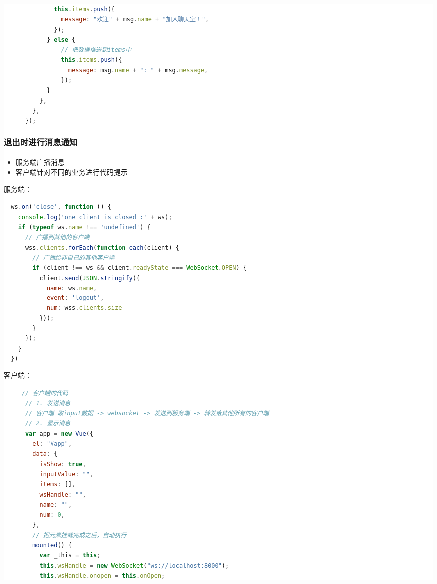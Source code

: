 ```js
              this.items.push({
                message: "欢迎" + msg.name + "加入聊天室！",
              });
            } else {
                // 把数据推送到items中
                this.items.push({
                  message: msg.name + ": " + msg.message,
                });
            }
          },
        },
      });
```



### 退出时进行消息通知

- 服务端广播消息
- 客户端针对不同的业务进行代码提示



服务端：

```js
  ws.on('close', function () {
    console.log('one client is closed :' + ws);
    if (typeof ws.name !== 'undefined') {
      // 广播到其他的客户端
      wss.clients.forEach(function each(client) {
        // 广播给非自己的其他客户端
        if (client !== ws && client.readyState === WebSocket.OPEN) {
          client.send(JSON.stringify({
            name: ws.name,
            event: 'logout',
            num: wss.clients.size
          }));
        }
      });
    }
  })
```



客户端：

```js
     // 客户端的代码
      // 1. 发送消息
      // 客户端 取input数据 -> websocket -> 发送到服务端 -> 转发给其他所有的客户端
      // 2. 显示消息
      var app = new Vue({
        el: "#app",
        data: {
          isShow: true,
          inputValue: "",
          items: [],
          wsHandle: "",
          name: "",
          num: 0,
        },
        // 把元素挂载完成之后，自动执行
        mounted() {
          var _this = this;
          this.wsHandle = new WebSocket("ws://localhost:8000");
          this.wsHandle.onopen = this.onOpen;
```